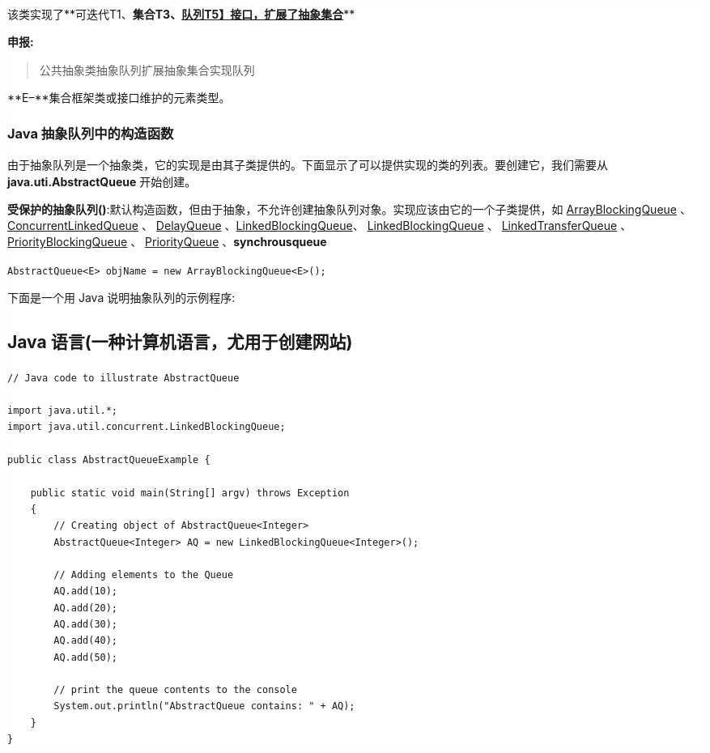 该类实现了**可迭代<E>T1、**集合<E>T3、[队列<E>T5】接口，扩展了](https://www.geeksforgeeks.org/queue-interface-java/)[抽象集合](https://www.geeksforgeeks.org/abstractcollection-in-java-with-examples/#:~:text=The%20AbstractCollection%20class%20in%20Java,iterator%20and%20the%20size%20methods)****

**申报:**

> 公共抽象类抽象队列<e>扩展抽象集合<e>实现队列</e></e>

**E–**集合框架类或接口维护的元素类型。

### Java 抽象队列中的构造函数

由于抽象队列是一个抽象类，它的实现是由其子类提供的。下面显示了可以提供实现的类的列表。要创建它，我们需要从 **java.uti.AbstractQueue** 开始创建。

**受保护的抽象队列()**:默认构造函数，但由于抽象，不允许创建抽象队列对象。实现应该由它的一个子类提供，如 [ArrayBlockingQueue](https://www.geeksforgeeks.org/arrayblockingqueue-class-in-java/#:~:text=ArrayBlockingQueue%20class%20is%20a%20bounded,result%20in%20the%20operation%20blocking.) 、 [ConcurrentLinkedQueue](https://www.geeksforgeeks.org/concurrentlinkedqueue-in-java-with-examples/) 、 [DelayQueue](https://www.geeksforgeeks.org/delayqueue-class-in-java-with-example/#:~:text=DelayQueue%20is%20a%20specialized%20Priority,queue%20whose%20time%20has%20expired.) 、[LinkedBlockingQueue](https://www.geeksforgeeks.org/linkedblockingdeque-in-java-with-examples/)、 [LinkedBlockingQueue](https://www.geeksforgeeks.org/linkedblockingqueue-class-in-java/#:~:text=LinkedBlockingQueue%20is%20an%20optionally%2Dbounded,the%20LinkedBlockingQueue%20will%20be%20unbounded.&text=It%20means%20that%20the%20head,elements%20present%20in%20this%20queue.) 、 [LinkedTransferQueue](https://www.geeksforgeeks.org/linkedtransferqueue-in-java-with-examples/#:~:text=The%20LinkedTransferQueue%20class%20in%20Java,functionality%20based%20on%20linked%20nodes.) 、 [PriorityBlockingQueue](https://www.geeksforgeeks.org/priorityblockingqueue-class-in-java/#:~:text=PriorityBlockingQueue%20is%20an%20unbounded%20blocking,resource%20exhaustion%20resulting%20in%20OutOfMemoryError.) 、 [PriorityQueue](https://www.geeksforgeeks.org/priority-queue-class-in-java-2/) 、**synchrousqueue**

```
AbstractQueue<E> objName = new ArrayBlockingQueue<E>();

```

下面是一个用 Java 说明抽象队列的示例程序:

## Java 语言(一种计算机语言，尤用于创建网站)

```
// Java code to illustrate AbstractQueue

import java.util.*;
import java.util.concurrent.LinkedBlockingQueue;

public class AbstractQueueExample {

    public static void main(String[] argv) throws Exception
    {
        // Creating object of AbstractQueue<Integer>
        AbstractQueue<Integer> AQ = new LinkedBlockingQueue<Integer>();

        // Adding elements to the Queue
        AQ.add(10);
        AQ.add(20);
        AQ.add(30);
        AQ.add(40);
        AQ.add(50);

        // print the queue contents to the console
        System.out.println("AbstractQueue contains: " + AQ);
    }
}
```
